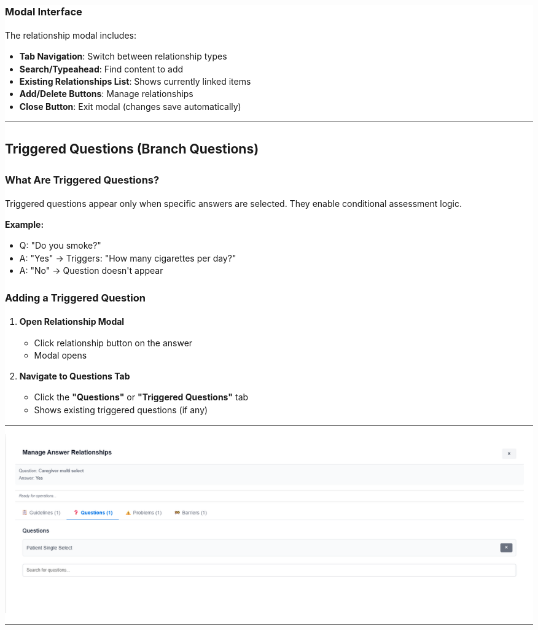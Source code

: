 
### Modal Interface

The relationship modal includes:

- **Tab Navigation**: Switch between relationship types
- **Search/Typeahead**: Find content to add
- **Existing Relationships List**: Shows currently linked items
- **Add/Delete Buttons**: Manage relationships
- **Close Button**: Exit modal (changes save automatically)

---

## Triggered Questions (Branch Questions)

### What Are Triggered Questions?

Triggered questions appear only when specific answers are selected. They enable conditional assessment logic.

**Example:**
- Q: "Do you smoke?"
- A: "Yes" → Triggers: "How many cigarettes per day?"
- A: "No" → Question doesn't appear

### Adding a Triggered Question

1. **Open Relationship Modal**
   - Click relationship button on the answer
   - Modal opens

2. **Navigate to Questions Tab**
   - Click the **"Questions"** or **"Triggered Questions"** tab
   - Shows existing triggered questions (if any)

---

![CareIQ Builder](Screenshots/questionTab.png "Question Tab")

---